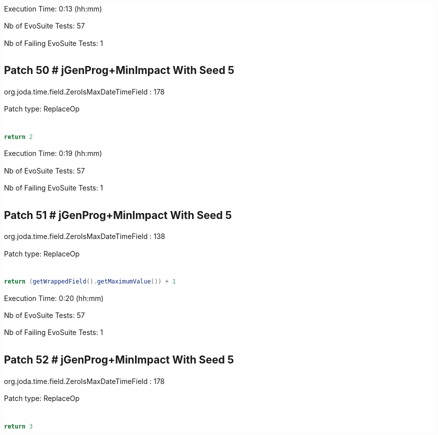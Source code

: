 
Execution Time: 0:13 (hh:mm) 

Nb of EvoSuite Tests: 57

Nb of Failing EvoSuite Tests: 1



## Patch 50 #  jGenProg+MinImpact With Seed 5

org.joda.time.field.ZeroIsMaxDateTimeField : 178

Patch type: ReplaceOp

```Java

return 2

```


Execution Time: 0:19 (hh:mm) 

Nb of EvoSuite Tests: 57

Nb of Failing EvoSuite Tests: 1



## Patch 51 #  jGenProg+MinImpact With Seed 5

org.joda.time.field.ZeroIsMaxDateTimeField : 138

Patch type: ReplaceOp

```Java

return (getWrappedField().getMaximumValue()) + 1

```


Execution Time: 0:20 (hh:mm) 

Nb of EvoSuite Tests: 57

Nb of Failing EvoSuite Tests: 1



## Patch 52 #  jGenProg+MinImpact With Seed 5

org.joda.time.field.ZeroIsMaxDateTimeField : 178

Patch type: ReplaceOp

```Java

return 3

```
